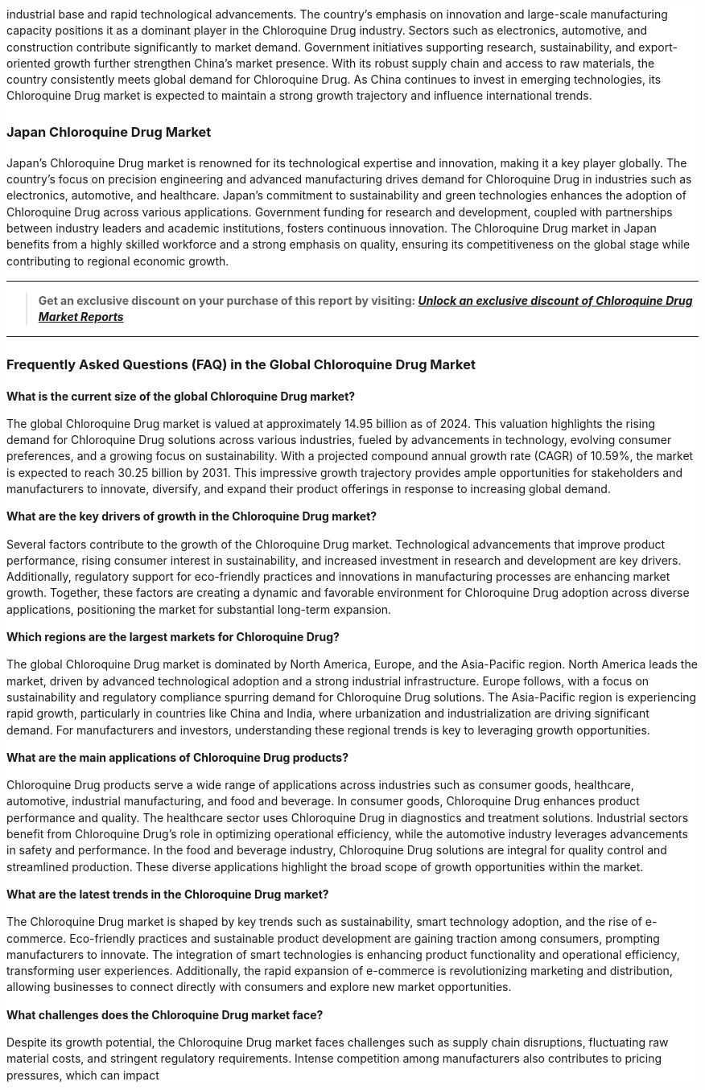 industrial base and rapid technological advancements. The country&rsquo;s emphasis on innovation and large-scale manufacturing capacity positions it as a dominant player in the Chloroquine Drug industry. Sectors such as electronics, automotive, and construction contribute significantly to market demand. Government initiatives supporting research, sustainability, and export-oriented growth further strengthen China&rsquo;s market presence. With its robust supply chain and access to raw materials, the country consistently meets global demand for Chloroquine Drug. As China continues to invest in emerging technologies, its Chloroquine Drug market is expected to maintain a strong growth trajectory and influence international trends.</p><h3>Japan Chloroquine Drug Market</h3><p>Japan&rsquo;s Chloroquine Drug market is renowned for its technological expertise and innovation, making it a key player globally. The country&rsquo;s focus on precision engineering and advanced manufacturing drives demand for Chloroquine Drug in industries such as electronics, automotive, and healthcare. Japan&rsquo;s commitment to sustainability and green technologies enhances the adoption of Chloroquine Drug across various applications. Government funding for research and development, coupled with partnerships between industry leaders and academic institutions, fosters continuous innovation. The Chloroquine Drug market in Japan benefits from a highly skilled workforce and a strong emphasis on quality, ensuring its competitiveness on the global stage while contributing to regional economic growth.</p><hr /><blockquote><p><strong>Get an exclusive discount on your purchase of this report by visiting: <em><a href="://marketresearchpulse.com/ask-for-discount/117785?utm_source=Github&amp;utm_medium=019">Unlock an exclusive discount of Chloroquine Drug Market Reports</a></em>&nbsp;</strong></p></blockquote><hr /><h3>Frequently Asked Questions (FAQ) in the Global Chloroquine Drug Market</h3><p><strong>What is the current size of the global Chloroquine Drug market?</strong></p><p>The global Chloroquine Drug market is valued at approximately 14.95 billion as of 2024. This valuation highlights the rising demand for Chloroquine Drug solutions across various industries, fueled by advancements in technology, evolving consumer preferences, and a growing focus on sustainability. With a projected compound annual growth rate (CAGR) of 10.59%, the market is expected to reach 30.25 billion by 2031. This impressive growth trajectory provides ample opportunities for stakeholders and manufacturers to innovate, diversify, and expand their product offerings in response to increasing global demand.</p><p><strong>What are the key drivers of growth in the Chloroquine Drug market?</strong></p><p>Several factors contribute to the growth of the Chloroquine Drug market. Technological advancements that improve product performance, rising consumer interest in sustainability, and increased investment in research and development are key drivers. Additionally, regulatory support for eco-friendly practices and innovations in manufacturing processes are enhancing market growth. Together, these factors are creating a dynamic and favorable environment for Chloroquine Drug adoption across diverse applications, positioning the market for substantial long-term expansion.</p><p><strong>Which regions are the largest markets for Chloroquine Drug?</strong></p><p>The global Chloroquine Drug market is dominated by North America, Europe, and the Asia-Pacific region. North America leads the market, driven by advanced technological adoption and a strong industrial infrastructure. Europe follows, with a focus on sustainability and regulatory compliance spurring demand for Chloroquine Drug solutions. The Asia-Pacific region is experiencing rapid growth, particularly in countries like China and India, where urbanization and industrialization are driving significant demand. For manufacturers and investors, understanding these regional trends is key to leveraging growth opportunities.</p><p><strong>What are the main applications of Chloroquine Drug products?</strong></p><p>Chloroquine Drug products serve a wide range of applications across industries such as consumer goods, healthcare, automotive, industrial manufacturing, and food and beverage. In consumer goods, Chloroquine Drug enhances product performance and quality. The healthcare sector uses Chloroquine Drug in diagnostics and treatment solutions. Industrial sectors benefit from Chloroquine Drug&rsquo;s role in optimizing operational efficiency, while the automotive industry leverages advancements in safety and performance. In the food and beverage industry, Chloroquine Drug solutions are integral for quality control and streamlined production. These diverse applications highlight the broad scope of growth opportunities within the market.</p><p><strong>What are the latest trends in the Chloroquine Drug market?</strong></p><p>The Chloroquine Drug market is shaped by key trends such as sustainability, smart technology adoption, and the rise of e-commerce. Eco-friendly practices and sustainable product development are gaining traction among consumers, prompting manufacturers to innovate. The integration of smart technologies is enhancing product functionality and operational efficiency, transforming user experiences. Additionally, the rapid expansion of e-commerce is revolutionizing marketing and distribution, allowing businesses to connect directly with consumers and explore new market opportunities.</p><p><strong>What challenges does the Chloroquine Drug market face?</strong></p><p>Despite its growth potential, the Chloroquine Drug market faces challenges such as supply chain disruptions, fluctuating raw material costs, and stringent regulatory requirements. Intense competition among manufacturers also contributes to pricing pressures, which can impact